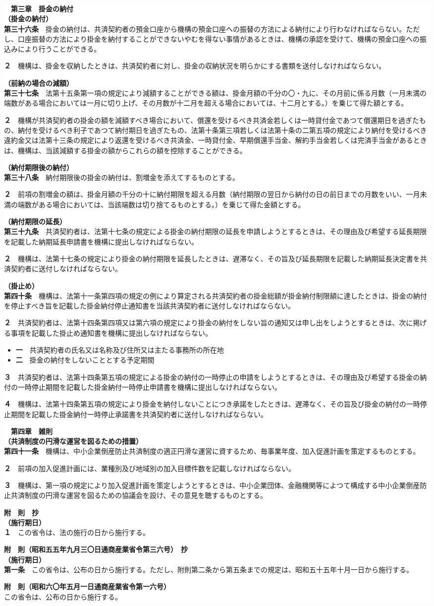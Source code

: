 &emsp;**第三章　掛金の納付**  
**（掛金の納付）**  
**第三十六条**　掛金の納付は、共済契約者の預金口座から機構の預金口座への振替の方法による納付により行わなければならない。ただし、口座振替の方法により掛金を納付することができないやむを得ない事情があるときは、機構の承認を受けて、機構の預金口座への振込みにより行うことができる。  
  
**２**　機構は、掛金を収納したときは、共済契約者に対し、掛金の収納状況を明らかにする書類を送付しなければならない。  
  
**（前納の場合の減額）**  
**第三十七条**　法第十五条第一項の規定により減額することができる額は、掛金月額の千分の〇・九に、その月前に係る月数（一月未満の端数がある場合においては一月に切り上げ、その月数が十二月を超える場合においては、十二月とする。）を乗じて得た額とする。  
  
**２**　機構が共済契約者の掛金の額を減額すべき場合において、償還を受けるべき共済金若しくは一時貸付金であつて償還期日を過ぎたもの、納付を受けるべき利子であつて納付期日を過ぎたもの、法第十条第三項若しくは法第十条の二第五項の規定により納付を受けるべき違約金又は法第十三条の規定により返還を受けるべき共済金、一時貸付金、早期償還手当金、解約手当金若しくは完済手当金があるときは、機構は、当該減額する掛金の額からこれらの額を控除することができる。  
  
**（納付期限後の納付）**  
**第三十八条**　納付期限後の掛金の納付は、割増金を添えてするものとする。  
  
**２**　前項の割増金の額は、掛金月額の千分の十に納付期限を超える月数（納付期限の翌日から納付の日の前日までの月数をいい、一月未満の端数がある場合においては、当該端数は切り捨てるものとする。）を乗じて得た金額とする。  
  
**（納付期限の延長）**  
**第三十九条**　共済契約者は、法第十七条の規定による掛金の納付期限の延長を申請しようとするときは、その理由及び希望する延長期限を記載した納期延長申請書を機構に提出しなければならない。  
  
**２**　機構は、法第十七条の規定により掛金の納付期限を延長したときは、遅滞なく、その旨及び延長期限を記載した納期延長決定書を共済契約者に送付しなければならない。  
  
**（掛止め）**  
**第四十条**　機構は、法第十一条第四項の規定の例により算定される共済契約者の掛金総額が掛金納付制限額に達したときは、掛金の納付を停止すべき旨を記載した掛金納付停止通知書を当該共済契約者に送付しなければならない。  
  
**２**　共済契約者は、法第十四条第四項又は第六項の規定により掛金の納付をしない旨の通知又は申し出をしようとするときは、次に掲げる事項を記載した掛止め通知書を機構に提出しなければならない。  
* **一**　共済契約者の氏名又は名称及び住所又は主たる事務所の所在地  
* **二**　掛金の納付をしないこととする予定期間  
  
**３**　共済契約者は、法第十四条第五項の規定による掛金の納付の一時停止の申請をしようとするときは、その理由及び希望する掛金の納付の一時停止期間を記載した掛金納付一時停止申請書を機構に提出しなければならない。  
  
**４**　機構は、法第十四条第五項の規定により掛金を納付しないことにつき承諾をしたときは、遅滞なく、その旨及び掛金の納付の一時停止期間を記載した掛金納付一時停止承諾書を共済契約者に送付しなければならない。  
  
&emsp;**第四章　雑則**  
**（共済制度の円滑な運営を図るための措置）**  
**第四十一条**　機構は、中小企業倒産防止共済制度の適正円滑な運営に資するため、毎事業年度、加入促進計画を策定するものとする。  
  
**２**　前項の加入促進計画には、業種別及び地域別の加入目標件数を記載しなければならない。  
  
**３**　機構は、第一項の規定により加入促進計画を策定しようとするときは、中小企業団体、金融機関等によつて構成する中小企業倒産防止共済制度の円滑な運営を図るための協議会を設け、その意見を聴するものとする。  
  
**附　則　抄**  
**（施行期日）**  
**１**　この省令は、法の施行の日から施行する。  
  
**附　則（昭和五五年九月三〇日通商産業省令第三六号）　抄**  
**（施行期日）**  
**第一条**　この省令は、公布の日から施行する。ただし、附則第二条から第五条までの規定は、昭和五十五年十月一日から施行する。  
  
**附　則（昭和六〇年五月一日通商産業省令第一六号）**  
この省令は、公布の日から施行する。  
  